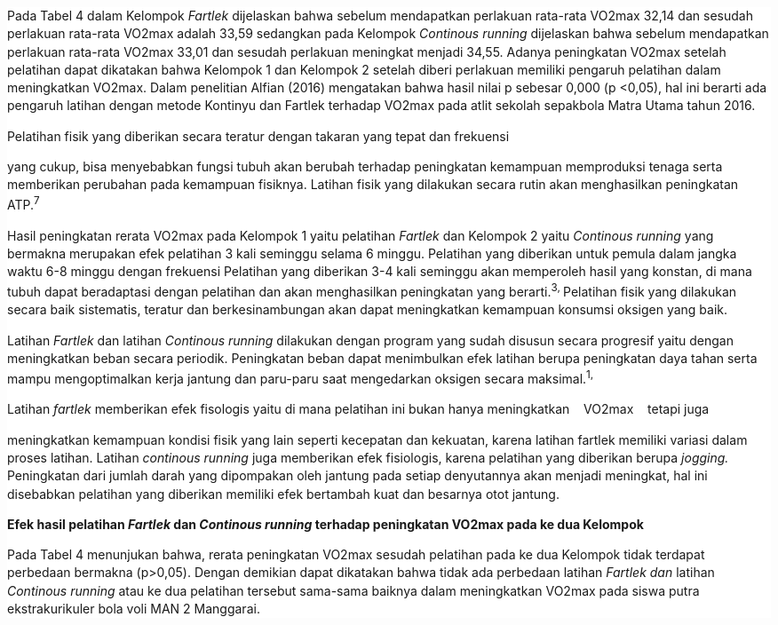 <p><span class="font5">Pada Tabel 4 dalam Kelompok </span><span class="font5" style="font-style:italic;">Fartlek </span><span class="font5">dijelaskan bahwa sebelum mendapatkan perlakuan rata-rata VO</span><span class="font2">2</span><span class="font5">max 32,14 dan sesudah perlakuan rata-rata VO</span><span class="font2">2</span><span class="font5">max adalah 33,59 sedangkan pada Kelompok </span><span class="font5" style="font-style:italic;">Continous running </span><span class="font5">dijelaskan bahwa sebelum mendapatkan perlakuan rata-rata VO</span><span class="font2">2</span><span class="font5">max 33,01 dan sesudah perlakuan meningkat menjadi 34,55. Adanya peningkatan VO</span><span class="font2">2</span><span class="font5">max setelah pelatihan dapat dikatakan bahwa Kelompok 1 dan Kelompok 2 setelah diberi perlakuan memiliki pengaruh pelatihan dalam meningkatkan VO</span><span class="font2">2</span><span class="font5">max. Dalam penelitian Alfian (2016) mengatakan bahwa hasil nilai p sebesar 0,000 (p &lt;0,05), hal ini berarti ada pengaruh latihan dengan metode Kontinyu dan Fartlek terhadap VO</span><span class="font2">2</span><span class="font5">max pada atlit sekolah sepakbola Matra Utama tahun 2016.</span></p>
<p><span class="font5">Pelatihan fisik yang diberikan secara teratur dengan takaran yang tepat dan frekuensi</span></p>
<p><span class="font5">yang cukup, bisa menyebabkan fungsi tubuh akan berubah terhadap peningkatan kemampuan memproduksi tenaga serta memberikan perubahan pada kemampuan fisiknya. Latihan fisik yang dilakukan secara rutin akan menghasilkan peningkatan ATP.<sup>7</sup></span></p>
<p><span class="font5">Hasil peningkatan rerata VO</span><span class="font2">2</span><span class="font5">max pada Kelompok 1 yaitu pelatihan </span><span class="font5" style="font-style:italic;">Fartlek</span><span class="font5"> dan Kelompok 2 yaitu </span><span class="font5" style="font-style:italic;">Continous running</span><span class="font5"> yang bermakna merupakan efek pelatihan 3 kali seminggu selama 6 minggu. Pelatihan yang diberikan untuk pemula dalam jangka waktu 6-8 minggu dengan frekuensi Pelatihan yang diberikan 3-4 kali seminggu akan memperoleh hasil yang konstan, di mana tubuh dapat beradaptasi dengan pelatihan dan akan menghasilkan peningkatan yang berarti.<sup>3, </sup>Pelatihan fisik yang dilakukan secara baik sistematis, teratur dan berkesinambungan akan dapat meningkatkan kemampuan konsumsi oksigen yang baik.</span></p>
<p><span class="font5">Latihan </span><span class="font5" style="font-style:italic;">Fartlek</span><span class="font5"> dan latihan </span><span class="font5" style="font-style:italic;">Continous running</span><span class="font5"> dilakukan dengan program yang sudah disusun secara progresif yaitu dengan meningkatkan beban secara periodik. Peningkatan beban dapat menimbulkan efek latihan berupa peningkatan daya tahan serta mampu mengoptimalkan kerja jantung dan paru-paru saat mengedarkan oksigen secara maksimal.<sup>1,</sup></span></p>
<p><span class="font5">Latihan </span><span class="font5" style="font-style:italic;">fartlek</span><span class="font5"> memberikan efek fisologis yaitu di mana pelatihan ini bukan hanya meningkatkan &nbsp;&nbsp;&nbsp;VO</span><span class="font2">2</span><span class="font5">max &nbsp;&nbsp;&nbsp;tetapi juga</span></p>
<p><span class="font5">meningkatkan kemampuan kondisi fisik yang lain seperti kecepatan dan kekuatan, karena latihan fartlek memiliki variasi dalam proses latihan. Latihan </span><span class="font5" style="font-style:italic;">continous running</span><span class="font5"> juga memberikan efek fisiologis, karena pelatihan yang diberikan berupa </span><span class="font5" style="font-style:italic;">jogging.</span><span class="font5"> Peningkatan dari jumlah darah yang dipompakan oleh jantung pada setiap denyutannya akan menjadi meningkat, hal ini disebabkan pelatihan yang diberikan memiliki efek bertambah kuat dan besarnya otot jantung.</span></p>
<p><span class="font5" style="font-weight:bold;">Efek hasil pelatihan </span><span class="font5" style="font-weight:bold;font-style:italic;">Fartlek</span><span class="font5" style="font-weight:bold;"> dan </span><span class="font5" style="font-weight:bold;font-style:italic;">Continous running</span><span class="font5" style="font-weight:bold;"> terhadap peningkatan VO</span><span class="font2" style="font-weight:bold;">2</span><span class="font5" style="font-weight:bold;">max pada ke dua Kelompok</span></p>
<p><span class="font5">Pada Tabel 4 menunjukan bahwa, rerata peningkatan VO</span><span class="font2">2</span><span class="font5">max sesudah pelatihan pada ke dua Kelompok tidak terdapat perbedaan bermakna (p&gt;0,05). Dengan demikian dapat dikatakan bahwa tidak ada perbedaan latihan </span><span class="font5" style="font-style:italic;">Fartlek dan</span><span class="font5"> latihan </span><span class="font5" style="font-style:italic;">Continous running</span><span class="font5"> atau ke dua pelatihan tersebut sama-sama baiknya dalam meningkatkan VO</span><span class="font2">2</span><span class="font5">max pada siswa putra ekstrakurikuler bola voli MAN 2 Manggarai.</span></p>